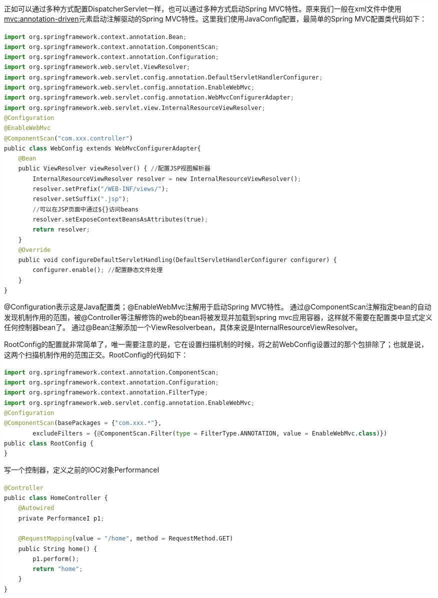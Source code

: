 正如可以通过多种方式配置DispatcherServlet一样，也可以通过多种方式启动Spring MVC特性。原来我们一般在xml文件中使用<mvc:annotation-driven>元素启动注解驱动的Spring MVC特性。这里我们使用JavaConfig配置，最简单的Spring MVC配置类代码如下：

```python
import org.springframework.context.annotation.Bean;
import org.springframework.context.annotation.ComponentScan;
import org.springframework.context.annotation.Configuration;
import org.springframework.web.servlet.ViewResolver;
import org.springframework.web.servlet.config.annotation.DefaultServletHandlerConfigurer;
import org.springframework.web.servlet.config.annotation.EnableWebMvc;
import org.springframework.web.servlet.config.annotation.WebMvcConfigurerAdapter;
import org.springframework.web.servlet.view.InternalResourceViewResolver;
@Configuration
@EnableWebMvc
@ComponentScan("com.xxx.controller")
public class WebConfig extends WebMvcConfigurerAdapter{
    @Bean
    public ViewResolver viewResolver() { //配置JSP视图解析器
        InternalResourceViewResolver resolver = new InternalResourceViewResolver();
        resolver.setPrefix("/WEB-INF/views/");
        resolver.setSuffix(".jsp");
        //可以在JSP页面中通过${}访问beans
        resolver.setExposeContextBeansAsAttributes(true);
        return resolver;
    }
    @Override
    public void configureDefaultServletHandling(DefaultServletHandlerConfigurer configurer) {
        configurer.enable(); //配置静态文件处理
    }
}
```
@Configuration表示这是Java配置类；@EnableWebMvc注解用于启动Spring MVC特性。
通过@ComponentScan注解指定bean的自动发现机制作用的范围，被@Controller等注解修饰的web的bean将被发现并加载到spring mvc应用容器，这样就不需要在配置类中显式定义任何控制器bean了。
通过@Bean注解添加一个ViewResolverbean，具体来说是InternalResourceViewResolver。

RootConfig的配置就非常简单了，唯一需要注意的是，它在设置扫描机制的时候，将之前WebConfig设置过的那个包排除了；也就是说，这两个扫描机制作用的范围正交。RootConfig的代码如下：

```python
import org.springframework.context.annotation.ComponentScan;
import org.springframework.context.annotation.Configuration;
import org.springframework.context.annotation.FilterType;
import org.springframework.web.servlet.config.annotation.EnableWebMvc;
@Configuration
@ComponentScan(basePackages = {"com.xxx.*"},
        excludeFilters = {@ComponentScan.Filter(type = FilterType.ANNOTATION, value = EnableWebMvc.class)})
public class RootConfig {
}
```

写一个控制器，定义之前的IOC对象PerformanceI
```python
@Controller
public class HomeController {
    @Autowired
    private PerformanceI p1;
    
    @RequestMapping(value = "/home", method = RequestMethod.GET)
    public String home() {
        p1.perform();
        return "home";
    }
}
```
